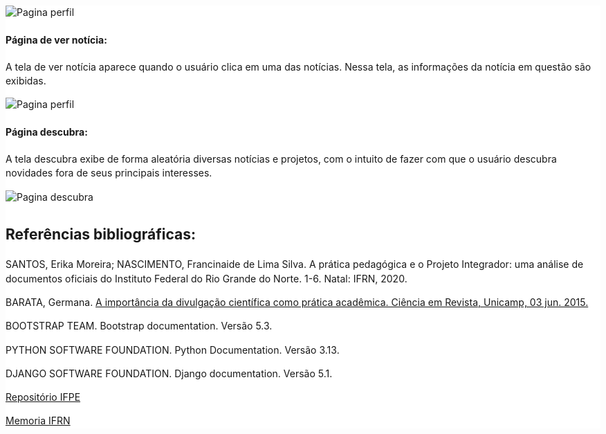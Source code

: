 ![Pagina perfil](imgs/4.png)

#### Página de ver notícia:
A tela de ver notícia aparece quando o usuário clica em uma das notícias. Nessa tela, as informações da notícia em questão são exibidas.

![Pagina perfil](imgs/5.png)

#### Página descubra:
A tela descubra exibe de forma aleatória diversas notícias e projetos, com o intuito de fazer com que o usuário descubra novidades fora de seus principais interesses.

![Pagina descubra](imgs/6.png)

## Referências bibliográficas:
SANTOS, Erika Moreira; NASCIMENTO, Francinaide de Lima Silva. A prática pedagógica e o Projeto Integrador: uma análise de documentos oficiais do Instituto Federal do Rio Grande do Norte. 1-6. Natal: IFRN, 2020.

BARATA, Germana. [A importância da divulgação científica como prática acadêmica. Ciência em Revista, Unicamp, 03 jun. 2015.](https://www.blogs.unicamp.br/cienciaemrevista/2015/06/03/a-importancia-da-divulgacao-cientifica-como-pratica-academica/)

BOOTSTRAP TEAM. Bootstrap documentation. Versão 5.3.

PYTHON SOFTWARE FOUNDATION. Python Documentation. Versão 3.13.

DJANGO SOFTWARE FOUNDATION. Django documentation. Versão 5.1.

[Repositório IFPE](https://repositorio.ifpe.edu.br/xmlui/)

[Memoria IFRN](https://memoria.ifrn.edu.br/)
